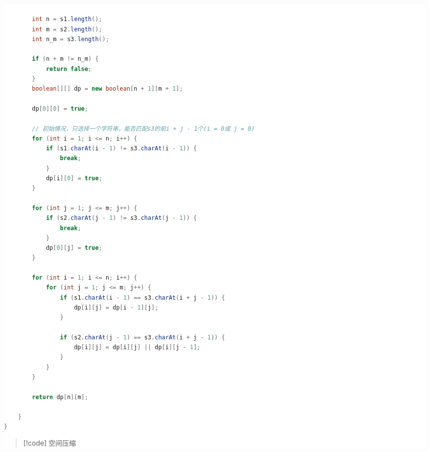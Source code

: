 ```java

        int n = s1.length();
        int m = s2.length();
        int n_m = s3.length();

        if (n + m != n_m) {
            return false;
        } 
        boolean[][] dp = new boolean[n + 1][m + 1];

        dp[0][0] = true;

		// 初始情况，只选择一个字符串，能否匹配s3的前i + j - 1个(i = 0或 j = 0)
        for (int i = 1; i <= n; i++) {
            if (s1.charAt(i - 1) != s3.charAt(i - 1)) {
                break;
            }
            dp[i][0] = true;
        }   

        for (int j = 1; j <= m; j++) {
            if (s2.charAt(j - 1) != s3.charAt(j - 1)) {
                break;
            }
            dp[0][j] = true;
        }

        for (int i = 1; i <= n; i++) {
            for (int j = 1; j <= m; j++) {
                if (s1.charAt(i - 1) == s3.charAt(i + j - 1)) {
                    dp[i][j] = dp[i - 1][j];
                }

                if (s2.charAt(j - 1) == s3.charAt(i + j - 1)) {
                    dp[i][j] = dp[i][j] || dp[i][j - 1];
                }
            }
        }

        return dp[n][m];

    }
}
```
> [!code] 空间压缩
```java


```


